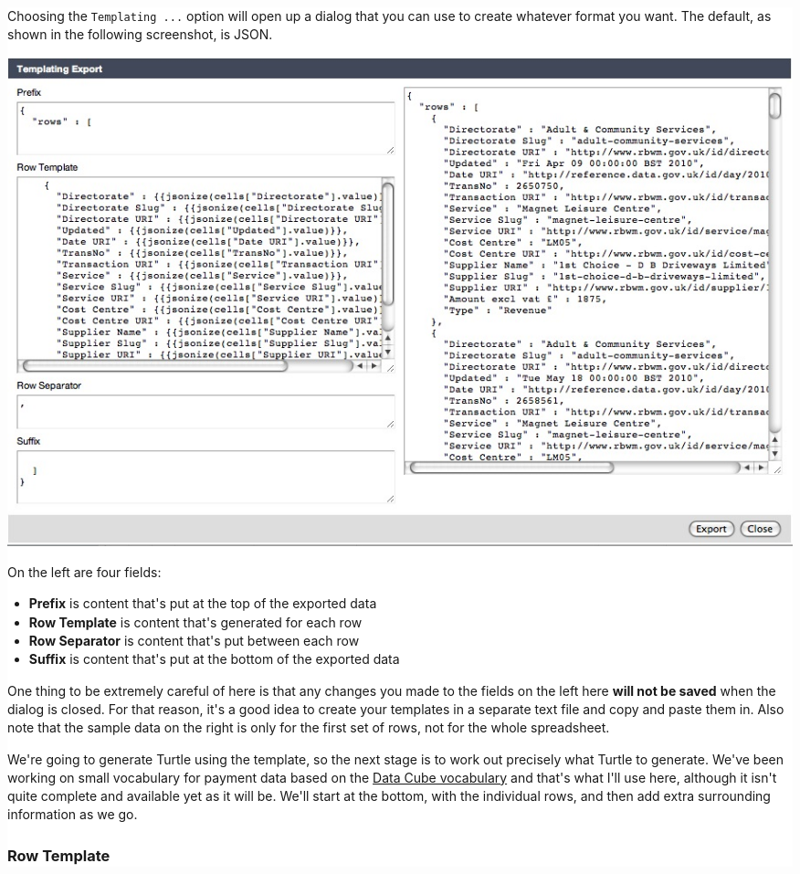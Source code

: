 Choosing the `Templating ...` option will open up a dialog that you can use to create whatever format you want. The default, as shown in the following screenshot, is JSON.

<img src="/blog/files/template-dialog-json.jpg" title="Templating dialog to create JSON" style="width: 100%" />

On the left are four fields:

  * **Prefix** is content that's put at the top of the exported data
  * **Row Template** is content that's generated for each row
  * **Row Separator** is content that's put between each row
  * **Suffix** is content that's put at the bottom of the exported data

One thing to be extremely careful of here is that any changes you made to the fields on the left here **will not be saved** when the dialog is closed. For that reason, it's a good idea to create your templates in a separate text file and copy and paste them in. Also note that the sample data on the right is only for the first set of rows, not for the whole spreadsheet.

We're going to generate Turtle using the template, so the next stage is to work out precisely what Turtle to generate. We've been working on small vocabulary for payment data based on the [Data Cube vocabulary](http://publishing-statistical-data.googlecode.com/svn/trunk/specs/src/main/html/cube.html) and that's what I'll use here, although it isn't quite complete and available yet as it will be. We'll start at the bottom, with the individual rows, and then add extra surrounding information as we go.

### Row Template ###
